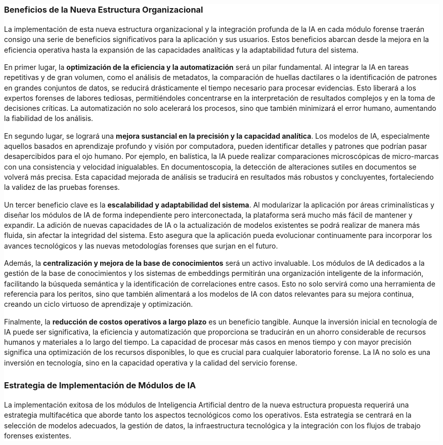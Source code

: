 



### Beneficios de la Nueva Estructura Organizacional

La implementación de esta nueva estructura organizacional y la integración profunda de la IA en cada módulo forense traerán consigo una serie de beneficios significativos para la aplicación y sus usuarios. Estos beneficios abarcan desde la mejora en la eficiencia operativa hasta la expansión de las capacidades analíticas y la adaptabilidad futura del sistema.

En primer lugar, la **optimización de la eficiencia y la automatización** será un pilar fundamental. Al integrar la IA en tareas repetitivas y de gran volumen, como el análisis de metadatos, la comparación de huellas dactilares o la identificación de patrones en grandes conjuntos de datos, se reducirá drásticamente el tiempo necesario para procesar evidencias. Esto liberará a los expertos forenses de labores tediosas, permitiéndoles concentrarse en la interpretación de resultados complejos y en la toma de decisiones críticas. La automatización no solo acelerará los procesos, sino que también minimizará el error humano, aumentando la fiabilidad de los análisis.

En segundo lugar, se logrará una **mejora sustancial en la precisión y la capacidad analítica**. Los modelos de IA, especialmente aquellos basados en aprendizaje profundo y visión por computadora, pueden identificar detalles y patrones que podrían pasar desapercibidos para el ojo humano. Por ejemplo, en balística, la IA puede realizar comparaciones microscópicas de micro-marcas con una consistencia y velocidad inigualables. En documentoscopia, la detección de alteraciones sutiles en documentos se volverá más precisa. Esta capacidad mejorada de análisis se traducirá en resultados más robustos y concluyentes, fortaleciendo la validez de las pruebas forenses.

Un tercer beneficio clave es la **escalabilidad y adaptabilidad del sistema**. Al modularizar la aplicación por áreas criminalísticas y diseñar los módulos de IA de forma independiente pero interconectada, la plataforma será mucho más fácil de mantener y expandir. La adición de nuevas capacidades de IA o la actualización de modelos existentes se podrá realizar de manera más fluida, sin afectar la integridad del sistema. Esto asegura que la aplicación pueda evolucionar continuamente para incorporar los avances tecnológicos y las nuevas metodologías forenses que surjan en el futuro.

Además, la **centralización y mejora de la base de conocimientos** será un activo invaluable. Los módulos de IA dedicados a la gestión de la base de conocimientos y los sistemas de embeddings permitirán una organización inteligente de la información, facilitando la búsqueda semántica y la identificación de correlaciones entre casos. Esto no solo servirá como una herramienta de referencia para los peritos, sino que también alimentará a los modelos de IA con datos relevantes para su mejora continua, creando un ciclo virtuoso de aprendizaje y optimización.

Finalmente, la **reducción de costos operativos a largo plazo** es un beneficio tangible. Aunque la inversión inicial en tecnología de IA puede ser significativa, la eficiencia y automatización que proporciona se traducirán en un ahorro considerable de recursos humanos y materiales a lo largo del tiempo. La capacidad de procesar más casos en menos tiempo y con mayor precisión significa una optimización de los recursos disponibles, lo que es crucial para cualquier laboratorio forense. La IA no solo es una inversión en tecnología, sino en la capacidad operativa y la calidad del servicio forense.




### Estrategia de Implementación de Módulos de IA

La implementación exitosa de los módulos de Inteligencia Artificial dentro de la nueva estructura propuesta requerirá una estrategia multifacética que aborde tanto los aspectos tecnológicos como los operativos. Esta estrategia se centrará en la selección de modelos adecuados, la gestión de datos, la infraestructura tecnológica y la integración con los flujos de trabajo forenses existentes.
